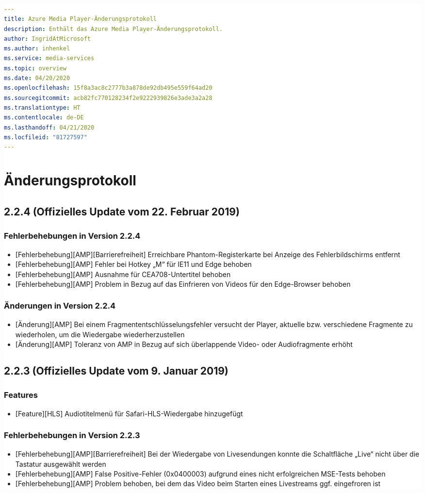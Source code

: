 ```yaml
---
title: Azure Media Player-Änderungsprotokoll
description: Enthält das Azure Media Player-Änderungsprotokoll.
author: IngridAtMicrosoft
ms.author: inhenkel
ms.service: media-services
ms.topic: overview
ms.date: 04/20/2020
ms.openlocfilehash: 15f8a3ac8c2777b3a878de92db495e559f64ad20
ms.sourcegitcommit: acb82fc770128234f2e9222939826e3ade3a2a28
ms.translationtype: HT
ms.contentlocale: de-DE
ms.lasthandoff: 04/21/2020
ms.locfileid: "81727597"
---
```

# <a name="changelog"></a>Änderungsprotokoll #

## <a name="224-official-update-february-22-2019"></a>2.2.4 (Offizielles Update vom 22. Februar 2019) ##

### <a name="bug-fixes-224"></a>Fehlerbehebungen in Version 2.2.4 ###

- [Fehlerbehebung][AMP][Barrierefreiheit] Erreichbare Phantom-Registerkarte bei Anzeige des Fehlerbildschirms entfernt
- [Fehlerbehebung][AMP] Fehler bei Hotkey „M“ für IE11 und Edge behoben
- [Fehlerbehebung][AMP] Ausnahme für CEA708-Untertitel behoben
- [Fehlerbehebung][AMP] Problem in Bezug auf das Einfrieren von Videos für den Edge-Browser behoben

### <a name="changes-224"></a>Änderungen in Version 2.2.4 ###

- [Änderung][AMP] Bei einem Fragmententschlüsselungsfehler versucht der Player, aktuelle bzw. verschiedene Fragmente zu wiederholen, um die Wiedergabe wiederherzustellen
- [Änderung][AMP] Toleranz von AMP in Bezug auf sich überlappende Video- oder Audiofragmente erhöht

## <a name="223-official-update-january-9-2019"></a>2.2.3 (Offizielles Update vom 9. Januar 2019) ##

### <a name="features"></a>Features ###

- [Feature][HLS] Audiotitelmenü für Safari-HLS-Wiedergabe hinzugefügt

### <a name="bug-fixes-223"></a>Fehlerbehebungen in Version 2.2.3 ###

- [Fehlerbehebung][AMP][Barrierefreiheit] Bei der Wiedergabe von Livesendungen konnte die Schaltfläche „Live“ nicht über die Tastatur ausgewählt werden
- [Fehlerbehebung][AMP] False Positive-Fehler (0x0400003) aufgrund eines nicht erfolgreichen MSE-Tests behoben
- [Fehlerbehebung][AMP] Problem behoben, bei dem das Video beim Starten eines Livestreams ggf. eingefroren ist

